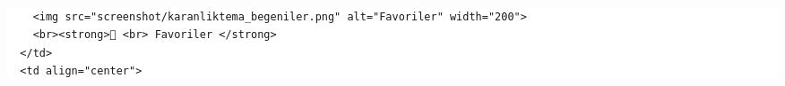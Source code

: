         <img src="screenshot/karanliktema_begeniler.png" alt="Favoriler" width="200">
        <br><strong>💖 <br> Favoriler </strong>
      </td>
      <td align="center">